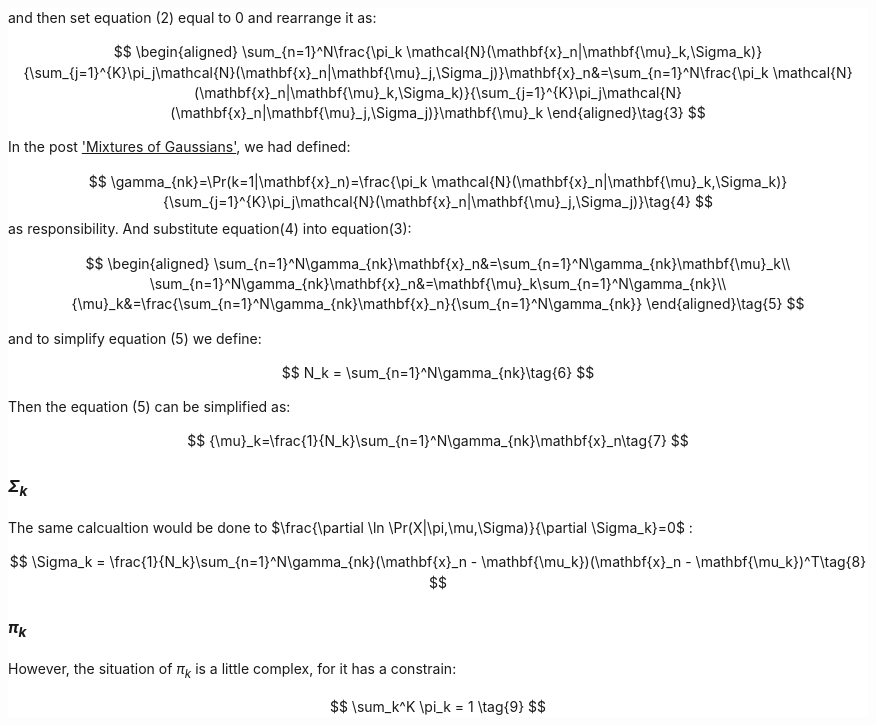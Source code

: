 and then set equation (2) equal to 0 and rearrange it as:

$$
\begin{aligned}
  \sum_{n=1}^N\frac{\pi_k \mathcal{N}(\mathbf{x}_n|\mathbf{\mu}_k,\Sigma_k)}{\sum_{j=1}^{K}\pi_j\mathcal{N}(\mathbf{x}_n|\mathbf{\mu}_j,\Sigma_j)}\mathbf{x}_n&=\sum_{n=1}^N\frac{\pi_k \mathcal{N}(\mathbf{x}_n|\mathbf{\mu}_k,\Sigma_k)}{\sum_{j=1}^{K}\pi_j\mathcal{N}(\mathbf{x}_n|\mathbf{\mu}_j,\Sigma_j)}\mathbf{\mu}_k
\end{aligned}\tag{3}
$$


In the post ['Mixtures of Gaussians'](https://anthony-tan.com/Mixtures-of-Gaussians/), we had defined:

$$
\gamma_{nk}=\Pr(k=1|\mathbf{x}_n)=\frac{\pi_k \mathcal{N}(\mathbf{x}_n|\mathbf{\mu}_k,\Sigma_k)}{\sum_{j=1}^{K}\pi_j\mathcal{N}(\mathbf{x}_n|\mathbf{\mu}_j,\Sigma_j)}\tag{4}
$$
as responsibility. And substitute equation(4) into equation(3):

$$
\begin{aligned}
  \sum_{n=1}^N\gamma_{nk}\mathbf{x}_n&=\sum_{n=1}^N\gamma_{nk}\mathbf{\mu}_k\\
  \sum_{n=1}^N\gamma_{nk}\mathbf{x}_n&=\mathbf{\mu}_k\sum_{n=1}^N\gamma_{nk}\\
  {\mu}_k&=\frac{\sum_{n=1}^N\gamma_{nk}\mathbf{x}_n}{\sum_{n=1}^N\gamma_{nk}}
\end{aligned}\tag{5}
$$

and to simplify equation (5) we define:

$$
N_k = \sum_{n=1}^N\gamma_{nk}\tag{6}
$$

Then the equation (5) can be simplified as:

$$
{\mu}_k=\frac{1}{N_k}\sum_{n=1}^N\gamma_{nk}\mathbf{x}_n\tag{7}
$$

### $\Sigma_k$

The same calcualtion would be done to $\frac{\partial \ln \Pr(X|\pi,\mu,\Sigma)}{\partial \Sigma_k}=0$ :

$$
\Sigma_k = \frac{1}{N_k}\sum_{n=1}^N\gamma_{nk}(\mathbf{x}_n - \mathbf{\mu_k})(\mathbf{x}_n - \mathbf{\mu_k})^T\tag{8}
$$

### $\pi_k$
However, the situation of $\pi_k$ is a little complex, for it has a constrain:

$$
\sum_k^K \pi_k = 1 \tag{9}
$$
